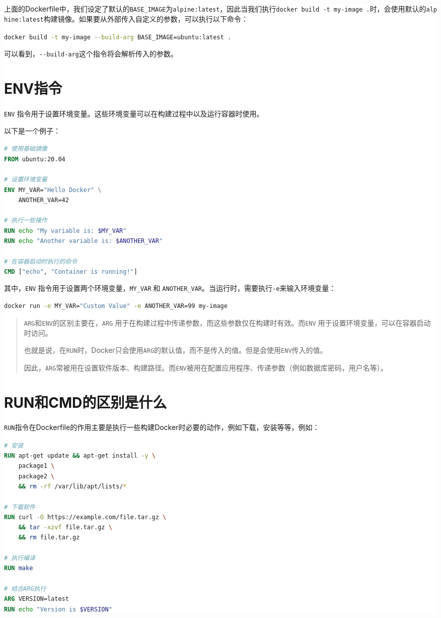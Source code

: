 上面的Dockerfile中，我们设定了默认的`BASE_IMAGE`为`alpine:latest`，因此当我们执行`docker build -t my-image .`时，会使用默认的`alphine:latest`构建镜像。如果要从外部传入自定义的参数，可以执行以下命令：

```bash
docker build -t my-image --build-arg BASE_IMAGE=ubuntu:latest .
```

可以看到，`--build-arg`这个指令将会解析传入的参数。

# ENV指令

`ENV` 指令用于设置环境变量。这些环境变量可以在构建过程中以及运行容器时使用。

以下是一个例子：

```dockerfile
# 使用基础镜像
FROM ubuntu:20.04

# 设置环境变量
ENV MY_VAR="Hello Docker" \
    ANOTHER_VAR=42

# 执行一些操作
RUN echo "My variable is: $MY_VAR"
RUN echo "Another variable is: $ANOTHER_VAR"

# 在容器启动时执行的命令
CMD ["echo", "Container is running!"]
```

其中，`ENV` 指令用于设置两个环境变量，`MY_VAR` 和 `ANOTHER_VAR`。当运行时，需要执行`-e`来输入环境变量：
```bash
docker run -e MY_VAR="Custom Value" -e ANOTHER_VAR=99 my-image
```

> `ARG`和`ENV`的区别主要在，`ARG` 用于在构建过程中传递参数，而这些参数仅在构建时有效。而`ENV` 用于设置环境变量，可以在容器启动时访问。
> 
> 也就是说，在`RUN`时，Docker只会使用`ARG`的默认值，而不是传入的值。但是会使用`ENV`传入的值。
> 
> 因此，`ARG`常被用在设置软件版本、构建路径。而`ENV`被用在配置应用程序、传递参数（例如数据库密码，用户名等）。


# RUN和CMD的区别是什么

`RUN`指令在Dockerfile的作用主要是执行一些构建Docker时必要的动作，例如下载，安装等等，例如：

```dockerfile
# 安装
RUN apt-get update && apt-get install -y \
    package1 \
    package2 \
    && rm -rf /var/lib/apt/lists/*

# 下载软件
RUN curl -O https://example.com/file.tar.gz \
    && tar -xzvf file.tar.gz \
    && rm file.tar.gz

# 执行编译
RUN make

# 结合ARG执行
ARG VERSION=latest
RUN echo "Version is $VERSION"
```
